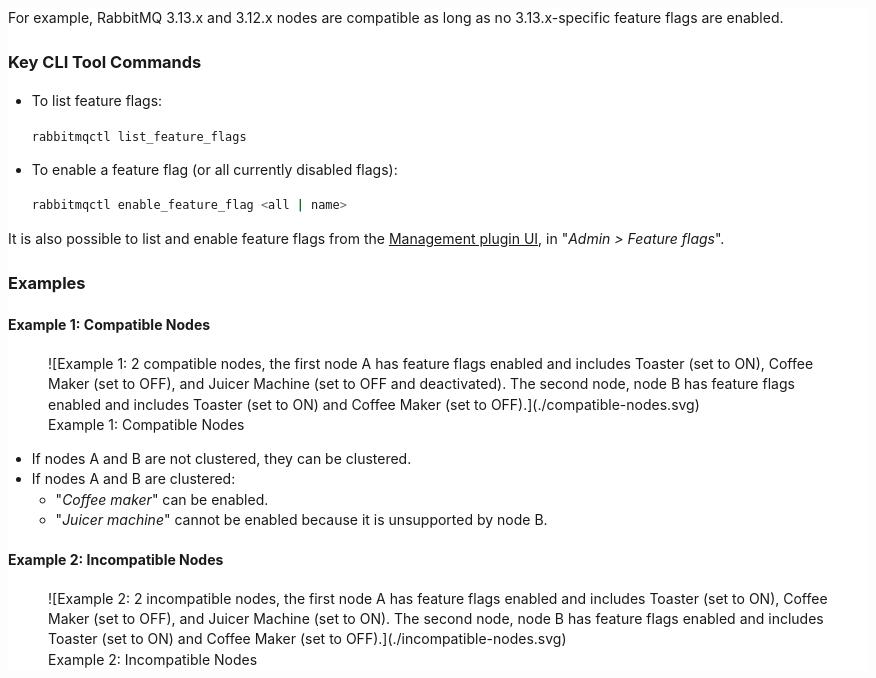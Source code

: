 For example, RabbitMQ 3.13.x and 3.12.x nodes are compatible as long as no
3.13.x-specific feature flags are enabled.

### Key CLI Tool Commands

 *  To list feature flags:
    ```bash
    rabbitmqctl list_feature_flags
    ```
 *  To enable a feature flag (or all currently disabled flags):
    ```bash
    rabbitmqctl enable_feature_flag <all | name>
    ```

It is also possible to list and enable feature flags from the
[Management plugin UI](./management), in "*Admin > Feature flags*".

### Examples

#### Example 1: Compatible Nodes

<figure className={"without-borders"} style={{maxWidth: '500px',}}>
![Example 1: 2 compatible nodes, the first node A has feature flags enabled and includes Toaster (set to ON), Coffee Maker (set to OFF), and Juicer Machine (set to OFF and deactivated). The second node, node B has feature flags enabled and includes Toaster (set to ON) and Coffee Maker (set to OFF).](./compatible-nodes.svg)
<figcaption>Example 1: Compatible Nodes</figcaption>
</figure>

 * If nodes A and B are not clustered, they can be clustered.
 * If nodes A and B are clustered:
    * "*Coffee maker*" can be enabled.
    * "*Juicer machine*" cannot be enabled because it is unsupported by node B.

#### Example 2: Incompatible Nodes

<figure className={"without-borders"} style={{maxWidth: '500px',}}>
![Example 2: 2 incompatible nodes, the first node A has feature flags enabled and includes Toaster (set to ON), Coffee Maker (set to OFF), and Juicer Machine (set to ON). The second node, node B has feature flags enabled and includes Toaster (set to ON) and Coffee Maker (set to OFF).](./incompatible-nodes.svg)
<figcaption>Example 2: Incompatible Nodes</figcaption>
</figure>
